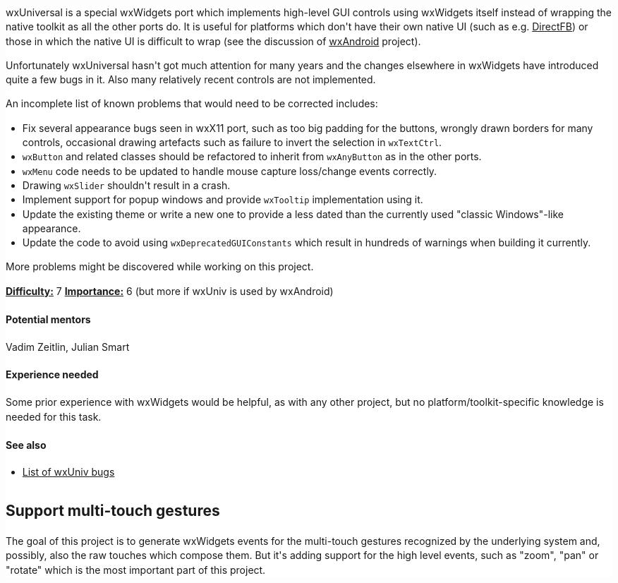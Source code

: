 wxUniversal is a special wxWidgets port which implements high-level GUI
controls using wxWidgets itself instead of wrapping the native toolkit as all
the other ports do. It is useful for platforms which don't have their own
native UI (such as e.g. [DirectFB](http://directfb.org/)) or those in which the
native UI is difficult to wrap (see the discussion of [wxAndroid](#android)
project).

Unfortunately wxUniversal hasn't got much attention for many years and the
changes elsewhere in wxWidgets have introduced quite a few bugs in it. Also
many relatively recent controls are not implemented.

An incomplete list of known problems that would need to be corrected includes:

- Fix several appearance bugs seen in wxX11 port, such as too big padding for
  the buttons, wrongly drawn borders for many controls, occasional drawing
  artefacts such as failure to invert the selection in `wxTextCtrl`.
- `wxButton` and related classes should be refactored to inherit from
  `wxAnyButton` as in the other ports.
- `wxMenu` code needs to be updated to handle mouse capture loss/change events
  correctly.
- Drawing `wxSlider` shouldn't result in a crash.
- Implement support for popup windows and provide `wxTooltip` implementation
  using it.
- Update the existing theme or write a new one to provide a less dated than
  the currently used "classic Windows"-like appearance.
- Update the code to avoid using `wxDeprecatedGUIConstants` which result in
  hundreds of warnings when building it currently.

More problems might be discovered while working on this project.

[**Difficulty:**](../project-ratings) 7
[**Importance:**](../project-ratings) 6 (but more if wxUniv is used by wxAndroid)

#### Potential mentors

Vadim Zeitlin, Julian Smart

#### Experience needed

Some prior experience with wxWidgets would be helpful, as with any other
project, but no platform/toolkit-specific knowledge is needed for this task.

#### See also

* [List of wxUniv bugs](http://trac.wxwidgets.org/query?status=accepted&status=confirmed&status=infoneeded&status=infoneeded_new&status=new&status=portneeded&status=reopened&component=wxUniv+%28any+port%29&order=priority&col=id&col=summary&col=status&col=type&col=priority&col=milestone&col=component)


<a name="multitouch"></a>

## <i class="fa fa-lightbulb-o fa-fw"></i> Support multi-touch gestures

The goal of this project is to generate wxWidgets events for the multi-touch
gestures recognized by the underlying system and, possibly, also the raw
touches which compose them. But it's adding support for the high level events,
such as "zoom", "pan" or "rotate" which is the most important part of this
project.
